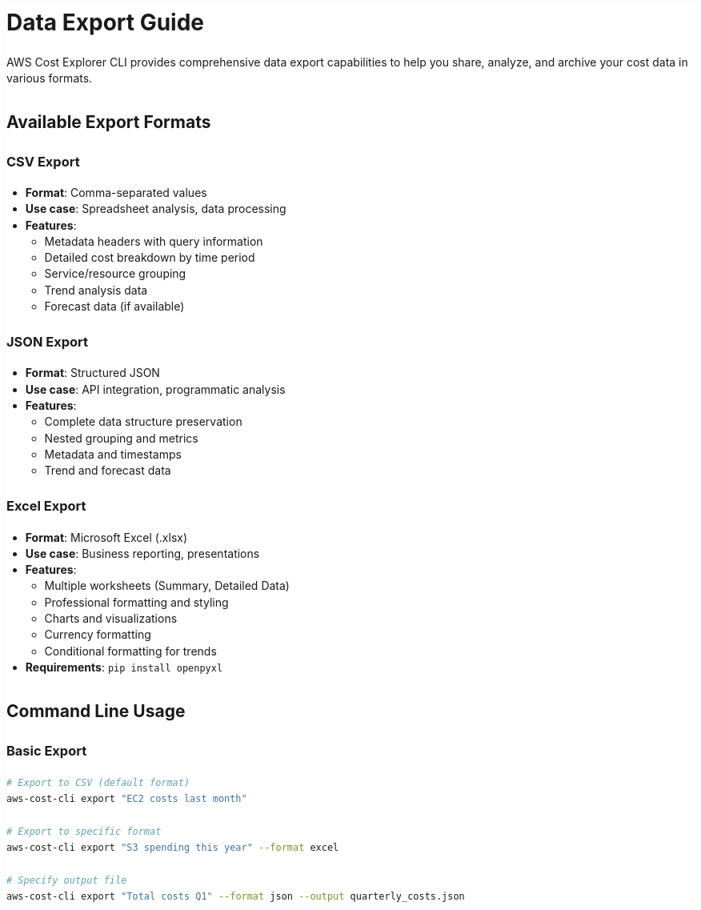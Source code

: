 # Data Export Guide

AWS Cost Explorer CLI provides comprehensive data export capabilities to help you share, analyze, and archive your cost data in various formats.

## Available Export Formats

### CSV Export
- **Format**: Comma-separated values
- **Use case**: Spreadsheet analysis, data processing
- **Features**: 
  - Metadata headers with query information
  - Detailed cost breakdown by time period
  - Service/resource grouping
  - Trend analysis data
  - Forecast data (if available)

### JSON Export
- **Format**: Structured JSON
- **Use case**: API integration, programmatic analysis
- **Features**:
  - Complete data structure preservation
  - Nested grouping and metrics
  - Metadata and timestamps
  - Trend and forecast data

### Excel Export
- **Format**: Microsoft Excel (.xlsx)
- **Use case**: Business reporting, presentations
- **Features**:
  - Multiple worksheets (Summary, Detailed Data)
  - Professional formatting and styling
  - Charts and visualizations
  - Currency formatting
  - Conditional formatting for trends
- **Requirements**: `pip install openpyxl`

## Command Line Usage

### Basic Export

```bash
# Export to CSV (default format)
aws-cost-cli export "EC2 costs last month"

# Export to specific format
aws-cost-cli export "S3 spending this year" --format excel

# Specify output file
aws-cost-cli export "Total costs Q1" --format json --output quarterly_costs.json
```
